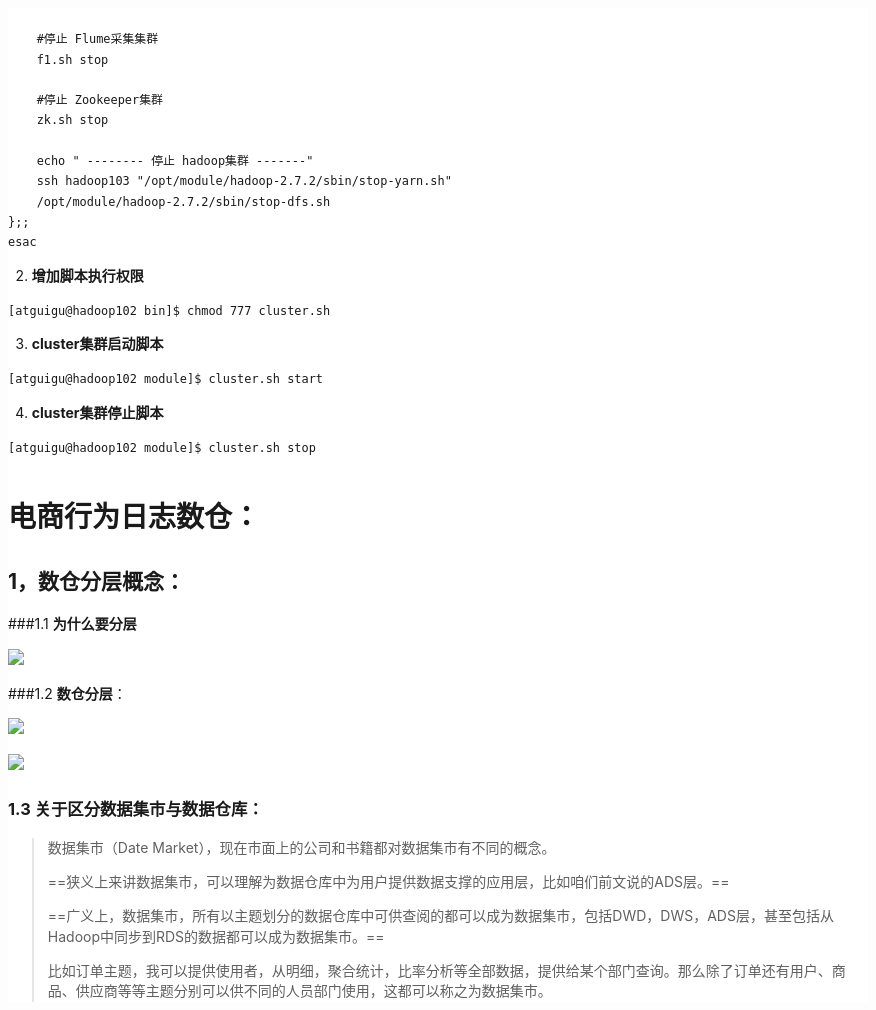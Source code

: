 ```shell

	#停止 Flume采集集群
	f1.sh stop

	#停止 Zookeeper集群
	zk.sh stop

	echo " -------- 停止 hadoop集群 -------"
	ssh hadoop103 "/opt/module/hadoop-2.7.2/sbin/stop-yarn.sh"
	/opt/module/hadoop-2.7.2/sbin/stop-dfs.sh 
};;
esac
```

2. **增加脚本执行权限**

```shell
[atguigu@hadoop102 bin]$ chmod 777 cluster.sh
```

3. **cluster集群启动脚本**

```shell
[atguigu@hadoop102 module]$ cluster.sh start
```

4. **cluster集群停止脚本**

```shell
[atguigu@hadoop102 module]$ cluster.sh stop
```



# 电商行为日志数仓：

## 1，数仓分层概念：

###1.1 **为什么要分层**

![](E:\xmz大数据\尚硅谷大数据项目之电商数仓\2.资料\xmz\搭建数仓\image\数仓分层图.png)

###1.2 **数仓分层**：

![](E:\xmz大数据\尚硅谷大数据项目之电商数仓\2.资料\xmz\搭建数仓\image\数仓分层图2.png)

![](E:\xmz大数据\尚硅谷大数据项目之电商数仓\2.资料\xmz\搭建数仓\image\数仓分层图3.png)

### 1.3 关于区分数据集市与数据仓库：

> 数据集市（Date Market），现在市面上的公司和书籍都对数据集市有不同的概念。
>
> ==狭义上来讲数据集市，可以理解为数据仓库中为用户提供数据支撑的应用层，比如咱们前文说的ADS层。==
>
> ==广义上，数据集市，所有以主题划分的数据仓库中可供查阅的都可以成为数据集市，包括DWD，DWS，ADS层，甚至包括从Hadoop中同步到RDS的数据都可以成为数据集市。==
>
> 比如订单主题，我可以提供使用者，从明细，聚合统计，比率分析等全部数据，提供给某个部门查询。那么除了订单还有用户、商品、供应商等等主题分别可以供不同的人员部门使用，这都可以称之为数据集市。
